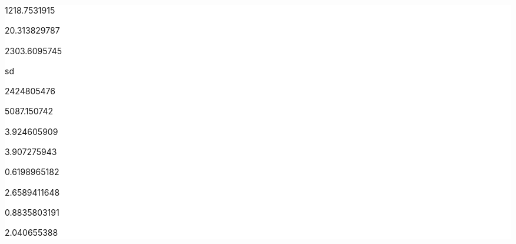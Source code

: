 1218.7531915
</td>

<td style="text-align:right;">

20.313829787
</td>

<td style="text-align:right;">

2303.6095745
</td>

</tr>

<tr>

<td style="text-align:left;">

sd
</td>

<td style="text-align:right;">

2424805476
</td>

<td style="text-align:right;">

5087.150742
</td>

<td style="text-align:right;">

3.924605909
</td>

<td style="text-align:right;">

3.907275943
</td>

<td style="text-align:right;">

0.6198965182
</td>

<td style="text-align:right;">

2.6589411648
</td>

<td style="text-align:right;">

0.8835803191
</td>

<td style="text-align:right;">

2.040655388
</td>
